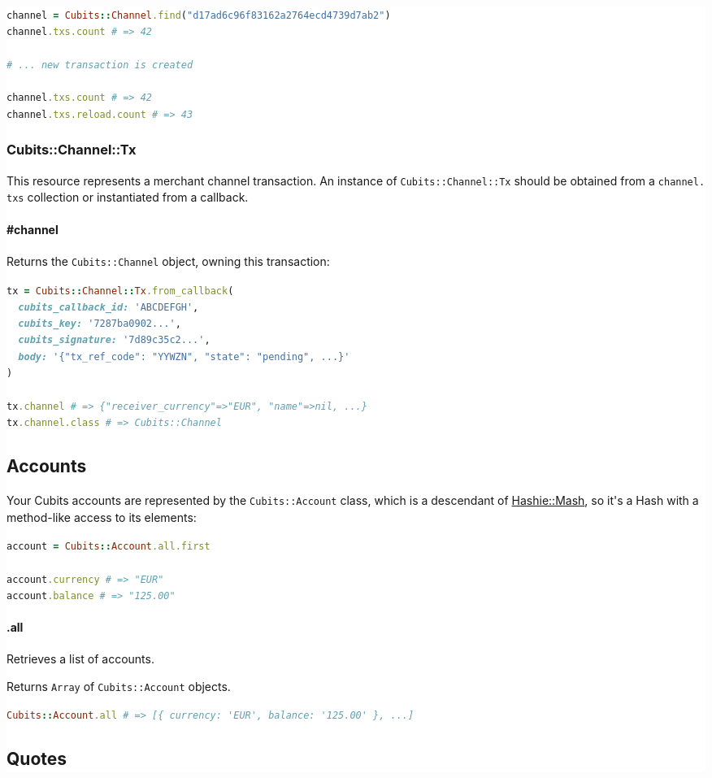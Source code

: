 ```ruby
channel = Cubits::Channel.find("d17ad6c96f83162a2764ecd4739d7ab2")
channel.txs.count # => 42

# ... new transaction is created

channel.txs.count # => 42
channel.txs.reload.count # => 43
```

### Cubits::Channel::Tx

This resource represents a merchant channel transaction. An instance of `Cubits::Channel::Tx` should be obtained from a `channel.txs` collection or instantiated
from a callback.

#### #channel

Returns the `Cubits::Channel` object, owning this transaction:

```ruby
tx = Cubits::Channel::Tx.from_callback(
  cubits_callback_id: 'ABCDEFGH',
  cubits_key: '7287ba0902...',
  cubits_signature: '7d89c35c2...',
  body: '{"tx_ref_code": "YYWZN", "state": "pending", ...}'
)

tx.channel # => {"receiver_currency"=>"EUR", "name"=>nil, ...}
tx.channel.class # => Cubits::Channel
```

## Accounts

Your Cubits accounts are represented by the `Cubits::Account` class, which is a descendant of [Hashie::Mash](https://github.com/intridea/hashie#mash), so it's a Hash with a method-like access to its elements:
```ruby
account = Cubits::Account.all.first

account.currency # => "EUR"
account.balance # => "125.00"
```

#### .all

Retrieves a list of accounts.

Returns `Array` of `Cubits::Account` objects.

```ruby
Cubits::Account.all # => [{ currency: 'EUR', balance: '125.00' }, ...]
```

## Quotes
